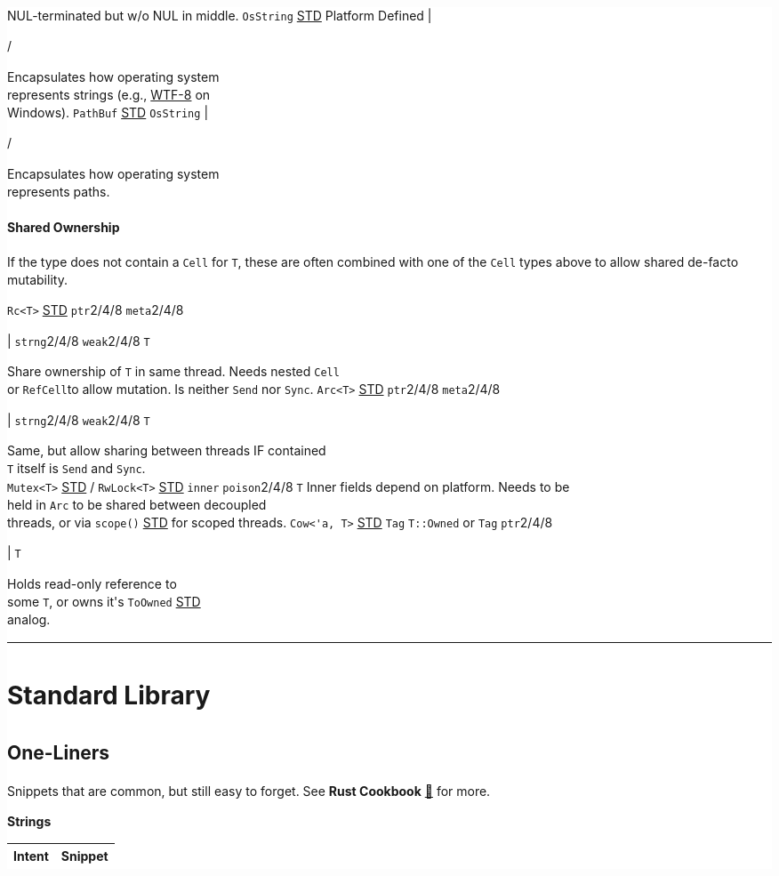 NUL-terminated but w/o NUL in middle. `OsString` [STD](https://doc.rust-lang.org/std/ffi/struct.OsString.html "See this topic in 'The Rust Standard Library'.") Platform Defined |

/

Encapsulates how operating system  
represents strings (e.g., [WTF-8](https://simonsapin.github.io/wtf-8/) on  
Windows). `PathBuf` [STD](https://doc.rust-lang.org/std/path/struct.PathBuf.html "See this topic in 'The Rust Standard Library'.") `OsString` |

/

Encapsulates how operating system  
represents paths.

#### Shared Ownership

If the type does not contain a `Cell` for `T`, these are often combined with one of the `Cell` types above to allow shared de-facto mutability.

`Rc<T>` [STD](https://doc.rust-lang.org/std/rc/struct.Rc.html "See this topic in 'The Rust Standard Library'.") `ptr`2/4/8 `meta`2/4/8

| `strng`2/4/8 `weak`2/4/8 `T`

Share ownership of `T` in same thread. Needs nested `Cell`  
or `RefCell`to allow mutation. Is neither `Send` nor `Sync`. `Arc<T>` [STD](https://doc.rust-lang.org/std/sync/struct.Arc.html "See this topic in 'The Rust Standard Library'.") `ptr`2/4/8 `meta`2/4/8

| `strng`2/4/8 `weak`2/4/8 `T`

Same, but allow sharing between threads IF contained  
`T` itself is `Send` and `Sync`.  
`Mutex<T>` [STD](https://doc.rust-lang.org/std/sync/struct.Mutex.html "See this topic in 'The Rust Standard Library'.") / `RwLock<T>` [STD](https://doc.rust-lang.org/std/sync/struct.RwLock.html "See this topic in 'The Rust Standard Library'.") `inner` `poison`2/4/8 `T` Inner fields depend on platform. Needs to be  
held in `Arc` to be shared between decoupled  
threads, or via `scope()` [STD](https://doc.rust-lang.org/std/thread/fn.scope.html "See this topic in 'The Rust Standard Library'.") for scoped threads. `Cow<'a, T>` [STD](https://doc.rust-lang.org/std/borrow/enum.Cow.html "See this topic in 'The Rust Standard Library'.") `Tag` `T::Owned` or `Tag` `ptr`2/4/8

| `T`

Holds read-only reference to  
some `T`, or owns it's `ToOwned` [STD](https://doc.rust-lang.org/std/borrow/trait.ToOwned.html "See this topic in 'The Rust Standard Library'.")  
analog.

---

# Standard Library

## One-Liners

Snippets that are common, but still easy to forget. See **Rust Cookbook** [🔗](https://rust-lang-nursery.github.io/rust-cookbook/ "Third-party site (mainly used in conjunction with other symbols).") for more.

 **Strings**

|Intent|Snippet|
|---|---|
